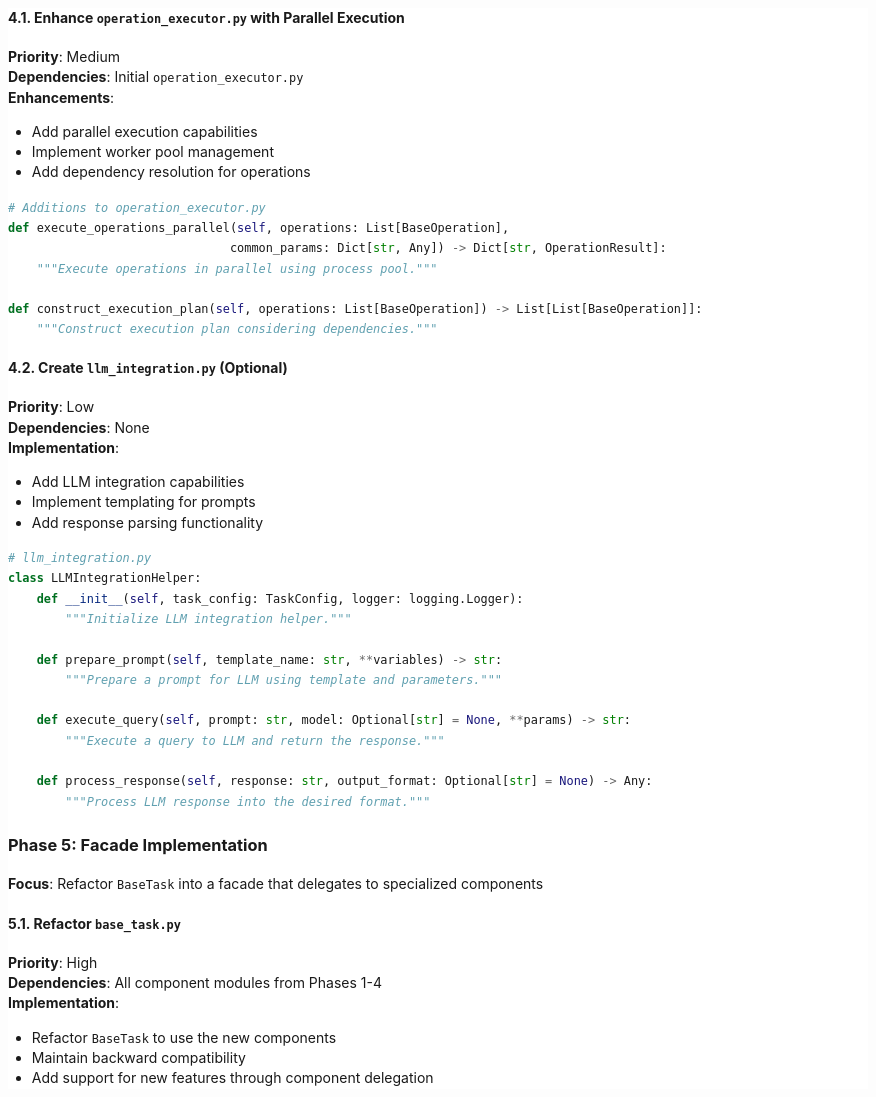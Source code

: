 #### 4.1. Enhance `operation_executor.py` with Parallel Execution

**Priority**: Medium  
**Dependencies**: Initial `operation_executor.py`  
**Enhancements**:
- Add parallel execution capabilities
- Implement worker pool management
- Add dependency resolution for operations

```python
# Additions to operation_executor.py
def execute_operations_parallel(self, operations: List[BaseOperation], 
                               common_params: Dict[str, Any]) -> Dict[str, OperationResult]:
    """Execute operations in parallel using process pool."""
    
def construct_execution_plan(self, operations: List[BaseOperation]) -> List[List[BaseOperation]]:
    """Construct execution plan considering dependencies."""
```

#### 4.2. Create `llm_integration.py` (Optional)

**Priority**: Low  
**Dependencies**: None  
**Implementation**:
- Add LLM integration capabilities
- Implement templating for prompts
- Add response parsing functionality

```python
# llm_integration.py
class LLMIntegrationHelper:
    def __init__(self, task_config: TaskConfig, logger: logging.Logger):
        """Initialize LLM integration helper."""
        
    def prepare_prompt(self, template_name: str, **variables) -> str:
        """Prepare a prompt for LLM using template and parameters."""
        
    def execute_query(self, prompt: str, model: Optional[str] = None, **params) -> str:
        """Execute a query to LLM and return the response."""
        
    def process_response(self, response: str, output_format: Optional[str] = None) -> Any:
        """Process LLM response into the desired format."""
```

### Phase 5: Facade Implementation

**Focus**: Refactor `BaseTask` into a facade that delegates to specialized components

#### 5.1. Refactor `base_task.py`

**Priority**: High  
**Dependencies**: All component modules from Phases 1-4  
**Implementation**:
- Refactor `BaseTask` to use the new components
- Maintain backward compatibility
- Add support for new features through component delegation

